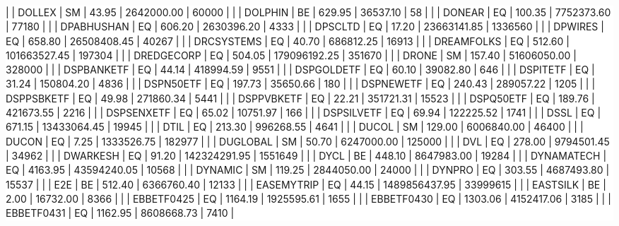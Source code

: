 |  | DOLLEX | SM | 43.95 | 2642000.00 | 60000 |
|  | DOLPHIN | BE | 629.95 | 36537.10 | 58 |
|  | DONEAR | EQ | 100.35 | 7752373.60 | 77180 |
|  | DPABHUSHAN | EQ | 606.20 | 2630396.20 | 4333 |
|  | DPSCLTD | EQ | 17.20 | 23663141.85 | 1336560 |
|  | DPWIRES | EQ | 658.80 | 26508408.45 | 40267 |
|  | DRCSYSTEMS | EQ | 40.70 | 686812.25 | 16913 |
|  | DREAMFOLKS | EQ | 512.60 | 101663527.45 | 197304 |
|  | DREDGECORP | EQ | 504.05 | 179096192.25 | 351670 |
|  | DRONE | SM | 157.40 | 51606050.00 | 328000 |
|  | DSPBANKETF | EQ | 44.14 | 418994.59 | 9551 |
|  | DSPGOLDETF | EQ | 60.10 | 39082.80 | 646 |
|  | DSPITETF | EQ | 31.24 | 150804.20 | 4836 |
|  | DSPN50ETF | EQ | 197.73 | 35650.66 | 180 |
|  | DSPNEWETF | EQ | 240.43 | 289057.22 | 1205 |
|  | DSPPSBKETF | EQ | 49.98 | 271860.34 | 5441 |
|  | DSPPVBKETF | EQ | 22.21 | 351721.31 | 15523 |
|  | DSPQ50ETF | EQ | 189.76 | 421673.55 | 2216 |
|  | DSPSENXETF | EQ | 65.02 | 10751.97 | 166 |
|  | DSPSILVETF | EQ | 69.94 | 122225.52 | 1741 |
|  | DSSL | EQ | 671.15 | 13433064.45 | 19945 |
|  | DTIL | EQ | 213.30 | 996268.55 | 4641 |
|  | DUCOL | SM | 129.00 | 6006840.00 | 46400 |
|  | DUCON | EQ | 7.25 | 1333526.75 | 182977 |
|  | DUGLOBAL | SM | 50.70 | 6247000.00 | 125000 |
|  | DVL | EQ | 278.00 | 9794501.45 | 34962 |
|  | DWARKESH | EQ | 91.20 | 142324291.95 | 1551649 |
|  | DYCL | BE | 448.10 | 8647983.00 | 19284 |
|  | DYNAMATECH | EQ | 4163.95 | 43594240.05 | 10568 |
|  | DYNAMIC | SM | 119.25 | 2844050.00 | 24000 |
|  | DYNPRO | EQ | 303.55 | 4687493.80 | 15537 |
|  | E2E | BE | 512.40 | 6366760.40 | 12133 |
|  | EASEMYTRIP | EQ | 44.15 | 1489856437.95 | 33999615 |
|  | EASTSILK | BE | 2.00 | 16732.00 | 8366 |
|  | EBBETF0425 | EQ | 1164.19 | 1925595.61 | 1655 |
|  | EBBETF0430 | EQ | 1303.06 | 4152417.06 | 3185 |
|  | EBBETF0431 | EQ | 1162.95 | 8608668.73 | 7410 |